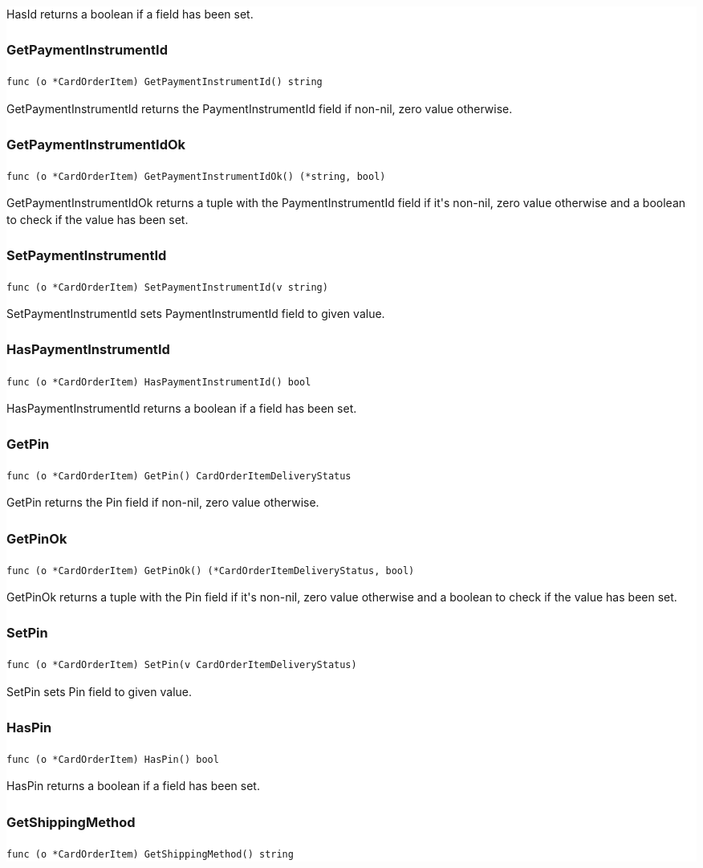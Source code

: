 HasId returns a boolean if a field has been set.

### GetPaymentInstrumentId

`func (o *CardOrderItem) GetPaymentInstrumentId() string`

GetPaymentInstrumentId returns the PaymentInstrumentId field if non-nil, zero value otherwise.

### GetPaymentInstrumentIdOk

`func (o *CardOrderItem) GetPaymentInstrumentIdOk() (*string, bool)`

GetPaymentInstrumentIdOk returns a tuple with the PaymentInstrumentId field if it's non-nil, zero value otherwise
and a boolean to check if the value has been set.

### SetPaymentInstrumentId

`func (o *CardOrderItem) SetPaymentInstrumentId(v string)`

SetPaymentInstrumentId sets PaymentInstrumentId field to given value.

### HasPaymentInstrumentId

`func (o *CardOrderItem) HasPaymentInstrumentId() bool`

HasPaymentInstrumentId returns a boolean if a field has been set.

### GetPin

`func (o *CardOrderItem) GetPin() CardOrderItemDeliveryStatus`

GetPin returns the Pin field if non-nil, zero value otherwise.

### GetPinOk

`func (o *CardOrderItem) GetPinOk() (*CardOrderItemDeliveryStatus, bool)`

GetPinOk returns a tuple with the Pin field if it's non-nil, zero value otherwise
and a boolean to check if the value has been set.

### SetPin

`func (o *CardOrderItem) SetPin(v CardOrderItemDeliveryStatus)`

SetPin sets Pin field to given value.

### HasPin

`func (o *CardOrderItem) HasPin() bool`

HasPin returns a boolean if a field has been set.

### GetShippingMethod

`func (o *CardOrderItem) GetShippingMethod() string`

